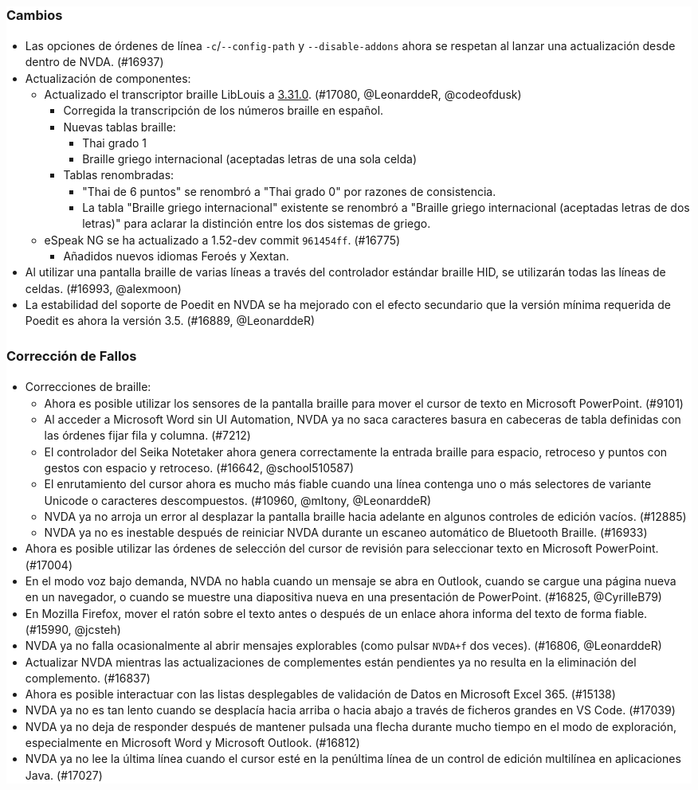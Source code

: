 ### Cambios

* Las opciones de órdenes de línea `-c`/`--config-path` y `--disable-addons` ahora se respetan al lanzar una actualización desde dentro de NVDA. (#16937)
* Actualización de componentes:
  * Actualizado el transcriptor braille LibLouis a [3.31.0](https://github.com/liblouis/liblouis/releases/tag/v3.31.0). (#17080, @LeonarddeR, @codeofdusk)
    * Corregida la transcripción de los números braille en español.
    * Nuevas tablas braille:
      * Thai grado 1
      * Braille griego internacional (aceptadas letras de una sola celda)
    * Tablas renombradas:
      * "Thai de 6 puntos" se renombró a "Thai grado 0" por razones de consistencia.
      * La tabla "Braille griego internacional" existente se renombró a "Braille griego internacional (aceptadas letras de dos letras)" para aclarar la distinción entre los dos sistemas de griego.
  * eSpeak NG se ha actualizado a 1.52-dev commit `961454ff`. (#16775)
    * Añadidos nuevos idiomas Feroés y Xextan.
* Al utilizar una pantalla braille de varias líneas a través del controlador estándar braille  HID, se utilizarán todas las líneas de celdas. (#16993, @alexmoon)
* La estabilidad del soporte de Poedit en NVDA se ha mejorado con el efecto secundario que la versión mínima requerida de Poedit es ahora la versión 3.5. (#16889, @LeonarddeR)

### Corrección de Fallos

* Correcciones de braille:
  * Ahora es posible utilizar los sensores de la pantalla braille para mover el cursor de texto en Microsoft PowerPoint. (#9101)
  * Al acceder a Microsoft Word sin UI Automation, NVDA ya no saca caracteres basura en cabeceras de tabla definidas con las órdenes fijar fila y columna. (#7212)
  * El controlador del Seika Notetaker ahora genera correctamente la entrada braille para espacio, retroceso y puntos con gestos con espacio y retroceso. (#16642, @school510587)
  * El enrutamiento del cursor ahora es mucho más fiable cuando una línea contenga uno o más selectores de variante Unicode o caracteres descompuestos. (#10960, @mltony, @LeonarddeR)
  * NVDA ya no arroja un error al desplazar la pantalla braille hacia adelante en algunos controles de edición vacíos. (#12885)
  * NVDA ya no es inestable después de reiniciar NVDA durante un escaneo automático de Bluetooth Braille. (#16933)
* Ahora es posible utilizar las órdenes de selección del cursor de revisión para seleccionar texto en Microsoft PowerPoint. (#17004)
* En el modo voz bajo demanda, NVDA no habla cuando un mensaje se abra en Outlook, cuando se cargue una página nueva en un navegador, o cuando se muestre una diapositiva nueva en una presentación de PowerPoint. (#16825, @CyrilleB79)
* En Mozilla Firefox, mover el ratón sobre el texto antes o después de un enlace ahora informa del texto de forma fiable. (#15990, @jcsteh)
* NVDA ya no falla ocasionalmente al abrir mensajes explorables (como pulsar `NVDA+f` dos veces). (#16806, @LeonarddeR)
* Actualizar NVDA mientras las actualizaciones de complementes están pendientes ya no resulta en la eliminación del complemento. (#16837)
* Ahora es posible interactuar con las listas desplegables de validación de Datos en Microsoft Excel 365. (#15138)
* NVDA ya no es tan lento cuando se desplacía hacia arriba o hacia abajo a través de ficheros grandes en VS Code. (#17039)
* NVDA ya no deja de responder después de mantener pulsada una flecha durante mucho tiempo en el modo de exploración, especialmente en Microsoft Word y Microsoft Outlook. (#16812)
* NVDA ya no lee la última línea cuando el cursor esté en la penúltima línea de un control de edición multilínea en aplicaciones Java. (#17027)
